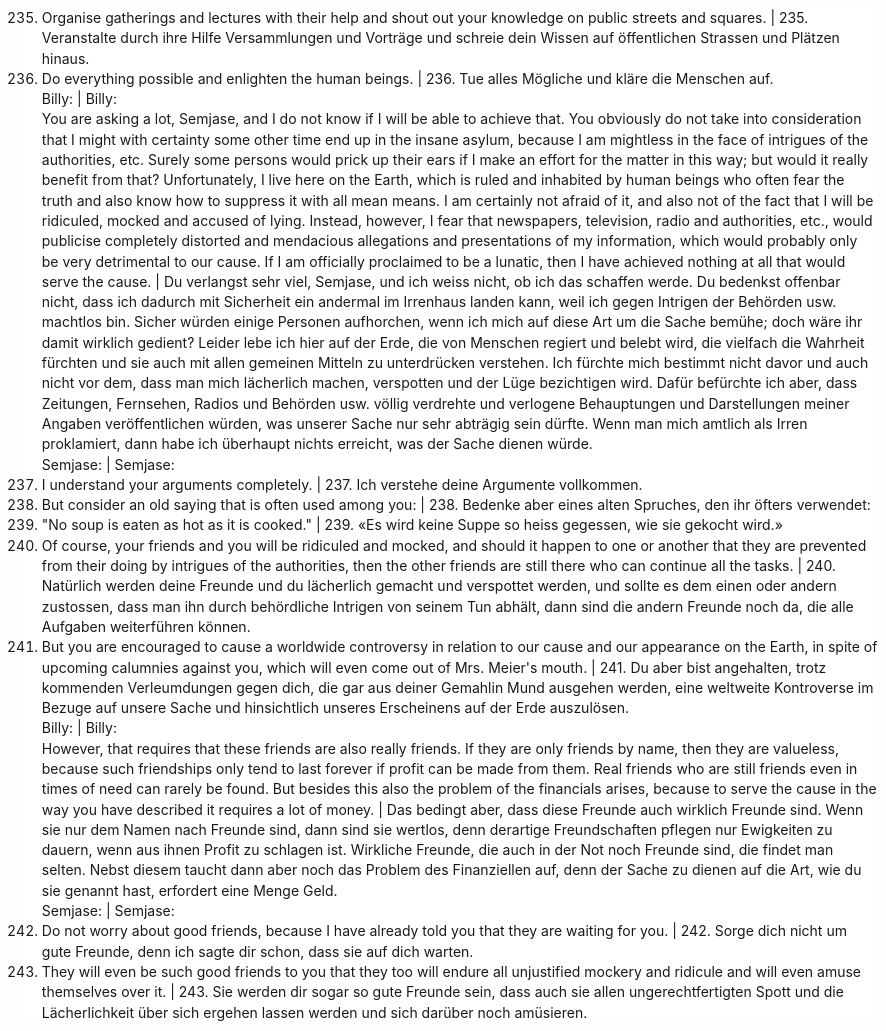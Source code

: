 235. Organise gatherings and lectures with their help and shout out your knowledge on public streets and squares.  | 235. Veranstalte durch ihre Hilfe Versammlungen und Vorträge und schreie dein Wissen auf öffentlichen Strassen und Plätzen hinaus.   
236. Do everything possible and enlighten the human beings.  | 236. Tue alles Mögliche und kläre die Menschen auf.   
Billy:  | Billy:   
You are asking a lot, Semjase, and I do not know if I will be able to achieve that. You obviously do not take into consideration that I might with certainty some other time end up in the insane asylum, because I am mightless in the face of intrigues of the authorities, etc. Surely some persons would prick up their ears if I make an effort for the matter in this way; but would it really benefit from that? Unfortunately, I live here on the Earth, which is ruled and inhabited by human beings who often fear the truth and also know how to suppress it with all mean means. I am certainly not afraid of it, and also not of the fact that I will be ridiculed, mocked and accused of lying. Instead, however, I fear that newspapers, television, radio and authorities, etc., would publicise completely distorted and mendacious allegations and presentations of my information, which would probably only be very detrimental to our cause. If I am officially proclaimed to be a lunatic, then I have achieved nothing at all that would serve the cause.  | Du verlangst sehr viel, Semjase, und ich weiss nicht, ob ich das schaffen werde. Du bedenkst offenbar nicht, dass ich dadurch mit Sicherheit ein andermal im Irrenhaus landen kann, weil ich gegen Intrigen der Behörden usw. machtlos bin. Sicher würden einige Personen aufhorchen, wenn ich mich auf diese Art um die Sache bemühe; doch wäre ihr damit wirklich gedient? Leider lebe ich hier auf der Erde, die von Menschen regiert und belebt wird, die vielfach die Wahrheit fürchten und sie auch mit allen gemeinen Mitteln zu unterdrücken verstehen. Ich fürchte mich bestimmt nicht davor und auch nicht vor dem, dass man mich lächerlich machen, verspotten und der Lüge bezichtigen wird. Dafür befürchte ich aber, dass Zeitungen, Fernsehen, Radios und Behörden usw. völlig verdrehte und verlogene Behauptungen und Darstellungen meiner Angaben veröffentlichen würden, was unserer Sache nur sehr abträgig sein dürfte. Wenn man mich amtlich als Irren proklamiert, dann habe ich überhaupt nichts erreicht, was der Sache dienen würde.   
Semjase:  | Semjase:   
237. I understand your arguments completely.  | 237. Ich verstehe deine Argumente vollkommen.   
238. But consider an old saying that is often used among you:  | 238. Bedenke aber eines alten Spruches, den ihr öfters verwendet:   
239. "No soup is eaten as hot as it is cooked."  | 239. «Es wird keine Suppe so heiss gegessen, wie sie gekocht wird.»   
240. Of course, your friends and you will be ridiculed and mocked, and should it happen to one or another that they are prevented from their doing by intrigues of the authorities, then the other friends are still there who can continue all the tasks.  | 240. Natürlich werden deine Freunde und du lächerlich gemacht und verspottet werden, und sollte es dem einen oder andern zustossen, dass man ihn durch behördliche Intrigen von seinem Tun abhält, dann sind die andern Freunde noch da, die alle Aufgaben weiterführen können.   
241. But you are encouraged to cause a worldwide controversy in relation to our cause and our appearance on the Earth, in spite of upcoming calumnies against you, which will even come out of Mrs. Meier's mouth.  | 241. Du aber bist angehalten, trotz kommenden Verleumdungen gegen dich, die gar aus deiner Gemahlin Mund ausgehen werden, eine weltweite Kontroverse im Bezuge auf unsere Sache und hinsichtlich unseres Erscheinens auf der Erde auszulösen.   
Billy:  | Billy:   
However, that requires that these friends are also really friends. If they are only friends by name, then they are valueless, because such friendships only tend to last forever if profit can be made from them. Real friends who are still friends even in times of need can rarely be found. But besides this also the problem of the financials arises, because to serve the cause in the way you have described it requires a lot of money.  | Das bedingt aber, dass diese Freunde auch wirklich Freunde sind. Wenn sie nur dem Namen nach Freunde sind, dann sind sie wertlos, denn derartige Freundschaften pflegen nur Ewigkeiten zu dauern, wenn aus ihnen Profit zu schlagen ist. Wirkliche Freunde, die auch in der Not noch Freunde sind, die findet man selten. Nebst diesem taucht dann aber noch das Problem des Finanziellen auf, denn der Sache zu dienen auf die Art, wie du sie genannt hast, erfordert eine Menge Geld.   
Semjase:  | Semjase:   
242. Do not worry about good friends, because I have already told you that they are waiting for you.  | 242. Sorge dich nicht um gute Freunde, denn ich sagte dir schon, dass sie auf dich warten.   
243. They will even be such good friends to you that they too will endure all unjustified mockery and ridicule and will even amuse themselves over it.  | 243. Sie werden dir sogar so gute Freunde sein, dass auch sie allen ungerechtfertigten Spott und die Lächerlichkeit über sich ergehen lassen werden und sich darüber noch amüsieren.   